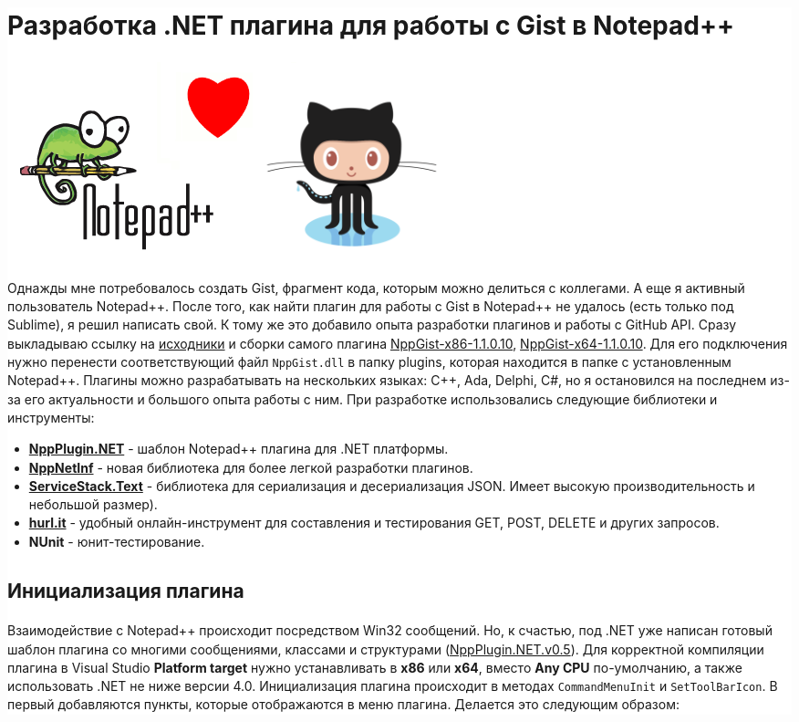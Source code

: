 <linkmap src=HeaderImageLink dst=https://habr.com/ru/post/215769 />
<include src=Links.ignore.md />

# Разработка .NET плагина для работы с Gist в Notepad++

![Notepad++ love GitHub](Images/NPP-Love-GitHub.png)

Однажды мне потребовалось создать Gist, фрагмент кода,
которым можно делиться с коллегами. А еще я активный пользователь Notepad++.
После того, как найти плагин для работы с Gist в Notepad++ не удалось
(есть только под Sublime), я решил написать свой. К тому же
это добавило опыта разработки плагинов и работы с GitHub API.
Сразу выкладываю ссылку на [исходники](https://github.com/KvanTTT/NppGist) и
сборки самого плагина [NppGist-x86-1.1.0.10](https://github.com/KvanTTT/NppGist/releases/download/1.2/NppGist-x86-1.1.0.10.zip),
[NppGist-x64-1.1.0.10](https://github.com/KvanTTT/NppGist/releases/download/1.2/NppGist-x64-1.1.0.10.zip).
Для его подключения нужно перенести соответствующий файл `NppGist.dll` в папку
plugins, которая находится в папке с установленным Notepad++. Плагины можно
разрабатывать на нескольких языках: C++, Ada, Delphi, C#, но я остановился на
последнем из-за его актуальности и большого опыта работы с ним. При разработке
использовались следующие библиотеки и инструменты:

* [**NppPlugin.NET**](http://sourceforge.net/projects/sourcecookifier/files/other%20plugins/NppPlugin.NET.v0.5.zip/download) -
  шаблон Notepad++ плагина для .NET платформы.
* [**NppNetInf**](https://github.com/KvanTTT/NppNetInf) - новая библиотека
  для более легкой разработки плагинов.
* [**ServiceStack.Text**](https://github.com/ServiceStack/ServiceStack.Text) -
  библиотека для сериализация и десериализация JSON. Имеет высокую
  производительность и небольшой размер).
* **[hurl.it](http://www.hurl.it/)** - удобный онлайн-инструмент для
  составления и тестирования GET, POST, DELETE и других запросов.
* **NUnit** - юнит-тестирование.

## Инициализация плагина

Взаимодействие с Notepad++ происходит посредством Win32 сообщений. Но, к
счастью, под .NET уже написан готовый шаблон плагина со многими
сообщениями, классами и структурами
([NppPlugin.NET.v0.5](http://sourceforge.net/projects/sourcecookifier/files/other%20plugins/NppPlugin.NET.v0.5.zip/download)).
Для корректной компиляции плагина в Visual Studio **Platform target** нужно
устанавливать в **x86** или **x64**, вместо **Any CPU** по-умолчанию, а также
использовать .NET не ниже версии 4.0. Инициализация плагина происходит в методах
`CommandMenuInit` и `SetToolBarIcon`. В первый добавляются пункты, которые
отображаются в меню плагина. Делается это следующим образом:
